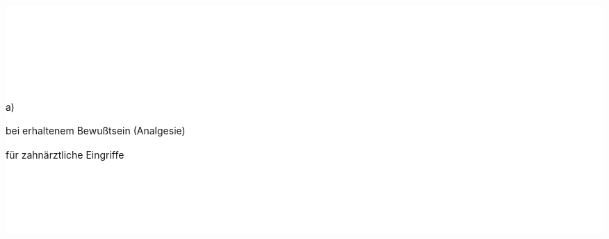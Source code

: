 </td>

<td style align="left" valign="top" charoff="50">

 

</td>

</tr>

<tr>

<td style align="left" valign="top" charoff="50">

 

</td>

<td style align="left" valign="top" charoff="50">

 

</td>

<td style align="left" valign="top" charoff="50">

 

</td>

<td style align="left" valign="top" charoff="50">

a)

</td>

<td style align="left" valign="top" charoff="50">

bei erhaltenem Bewußtsein (Analgesie)

</td>

<td style rowspan="3" align="center" valign="middle" charoff="50">

für zahnärztliche Eingriffe

</td>

</tr>

<tr>

<td style align="left" valign="top" charoff="50">

 

</td>

<td style align="left" valign="top" charoff="50">

 

</td>

<td style align="left" valign="top" charoff="50">

 

</td>
